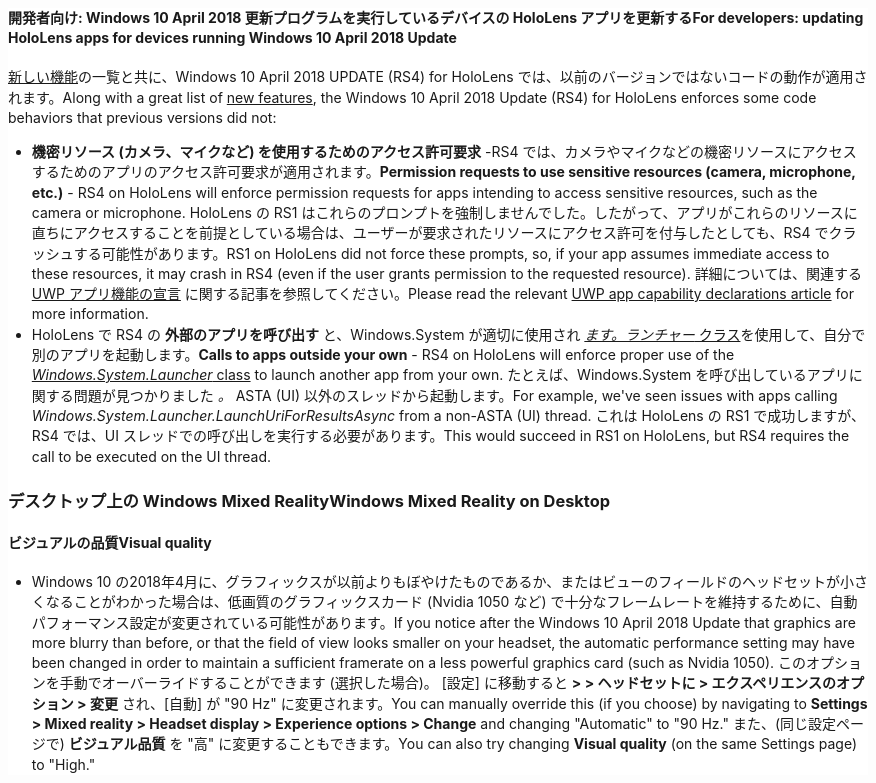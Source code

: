 #### <a name="for-developers-updating-hololens-apps-for-devices-running-windows-10-april-2018-update"></a><span data-ttu-id="e68e5-307">開発者向け: Windows 10 April 2018 更新プログラムを実行しているデバイスの HoloLens アプリを更新する</span><span class="sxs-lookup"><span data-stu-id="e68e5-307">For developers: updating HoloLens apps for devices running Windows 10 April 2018 Update</span></span>

<span data-ttu-id="e68e5-308">[新しい機能](#new-features-for-hololens)の一覧と共に、Windows 10 April 2018 UPDATE (RS4) for HoloLens では、以前のバージョンではないコードの動作が適用されます。</span><span class="sxs-lookup"><span data-stu-id="e68e5-308">Along with a great list of [new features](#new-features-for-hololens), the Windows 10 April 2018 Update (RS4) for HoloLens enforces some code behaviors that previous versions did not:</span></span>
* <span data-ttu-id="e68e5-309">**機密リソース (カメラ、マイクなど) を使用するためのアクセス許可要求** -RS4 では、カメラやマイクなどの機密リソースにアクセスするためのアプリのアクセス許可要求が適用されます。</span><span class="sxs-lookup"><span data-stu-id="e68e5-309">**Permission requests to use sensitive resources (camera, microphone, etc.)** - RS4 on HoloLens will enforce permission requests for apps intending to access sensitive resources, such as the camera or microphone.</span></span> <span data-ttu-id="e68e5-310">HoloLens の RS1 はこれらのプロンプトを強制しませんでした。したがって、アプリがこれらのリソースに直ちにアクセスすることを前提としている場合は、ユーザーが要求されたリソースにアクセス許可を付与したとしても、RS4 でクラッシュする可能性があります。</span><span class="sxs-lookup"><span data-stu-id="e68e5-310">RS1 on HoloLens did not force these prompts, so, if your app assumes immediate access to these resources, it may crash in RS4 (even if the user grants permission to the requested resource).</span></span> <span data-ttu-id="e68e5-311">詳細については、関連する [UWP アプリ機能の宣言](https://docs.microsoft.com/windows/uwp/packaging/app-capability-declarations) に関する記事を参照してください。</span><span class="sxs-lookup"><span data-stu-id="e68e5-311">Please read the relevant [UWP app capability declarations article](https://docs.microsoft.com/windows/uwp/packaging/app-capability-declarations) for more information.</span></span>
* <span data-ttu-id="e68e5-312">HoloLens で RS4 の **外部のアプリを呼び出す** と、Windows.System が適切に使用され [*ます。ランチャー* クラス](https://docs.microsoft.com/uwp/api/Windows.System.Launcher)を使用して、自分で別のアプリを起動します。</span><span class="sxs-lookup"><span data-stu-id="e68e5-312">**Calls to apps outside your own** - RS4 on HoloLens will enforce proper use of the [*Windows.System.Launcher* class](https://docs.microsoft.com/uwp/api/Windows.System.Launcher) to launch another app from your own.</span></span> <span data-ttu-id="e68e5-313">たとえば、Windows.System を呼び出しているアプリに関する問題が見つかりました *。* ASTA (UI) 以外のスレッドから起動します。</span><span class="sxs-lookup"><span data-stu-id="e68e5-313">For example, we've seen issues with apps calling *Windows.System.Launcher.LaunchUriForResultsAsync* from a non-ASTA (UI) thread.</span></span> <span data-ttu-id="e68e5-314">これは HoloLens の RS1 で成功しますが、RS4 では、UI スレッドでの呼び出しを実行する必要があります。</span><span class="sxs-lookup"><span data-stu-id="e68e5-314">This would succeed in RS1 on HoloLens, but RS4 requires the call to be executed on the UI thread.</span></span>

### <a name="windows-mixed-reality-on-desktop"></a><span data-ttu-id="e68e5-315">デスクトップ上の Windows Mixed Reality</span><span class="sxs-lookup"><span data-stu-id="e68e5-315">Windows Mixed Reality on Desktop</span></span>

#### <a name="visual-quality"></a><span data-ttu-id="e68e5-316">ビジュアルの品質</span><span class="sxs-lookup"><span data-stu-id="e68e5-316">Visual quality</span></span>

* <span data-ttu-id="e68e5-317">Windows 10 の2018年4月に、グラフィックスが以前よりもぼやけたものであるか、またはビューのフィールドのヘッドセットが小さくなることがわかった場合は、低画質のグラフィックスカード (Nvidia 1050 など) で十分なフレームレートを維持するために、自動パフォーマンス設定が変更されている可能性があります。</span><span class="sxs-lookup"><span data-stu-id="e68e5-317">If you notice after the Windows 10 April 2018 Update that graphics are more blurry than before, or that the field of view looks smaller on your headset, the automatic performance setting may have been changed in order to maintain a sufficient framerate on a less powerful graphics card (such as Nvidia 1050).</span></span> <span data-ttu-id="e68e5-318">このオプションを手動でオーバーライドすることができます (選択した場合)。 [設定] に移動すると **> > ヘッドセットに > エクスペリエンスのオプション > 変更** され、[自動] が "90 Hz" に変更されます。</span><span class="sxs-lookup"><span data-stu-id="e68e5-318">You can manually override this (if you choose) by navigating to **Settings > Mixed reality > Headset display > Experience options > Change** and changing "Automatic" to "90 Hz."</span></span> <span data-ttu-id="e68e5-319">また、(同じ設定ページで) **ビジュアル品質** を "高" に変更することもできます。</span><span class="sxs-lookup"><span data-stu-id="e68e5-319">You can also try changing **Visual quality** (on the same Settings page) to "High."</span></span>
